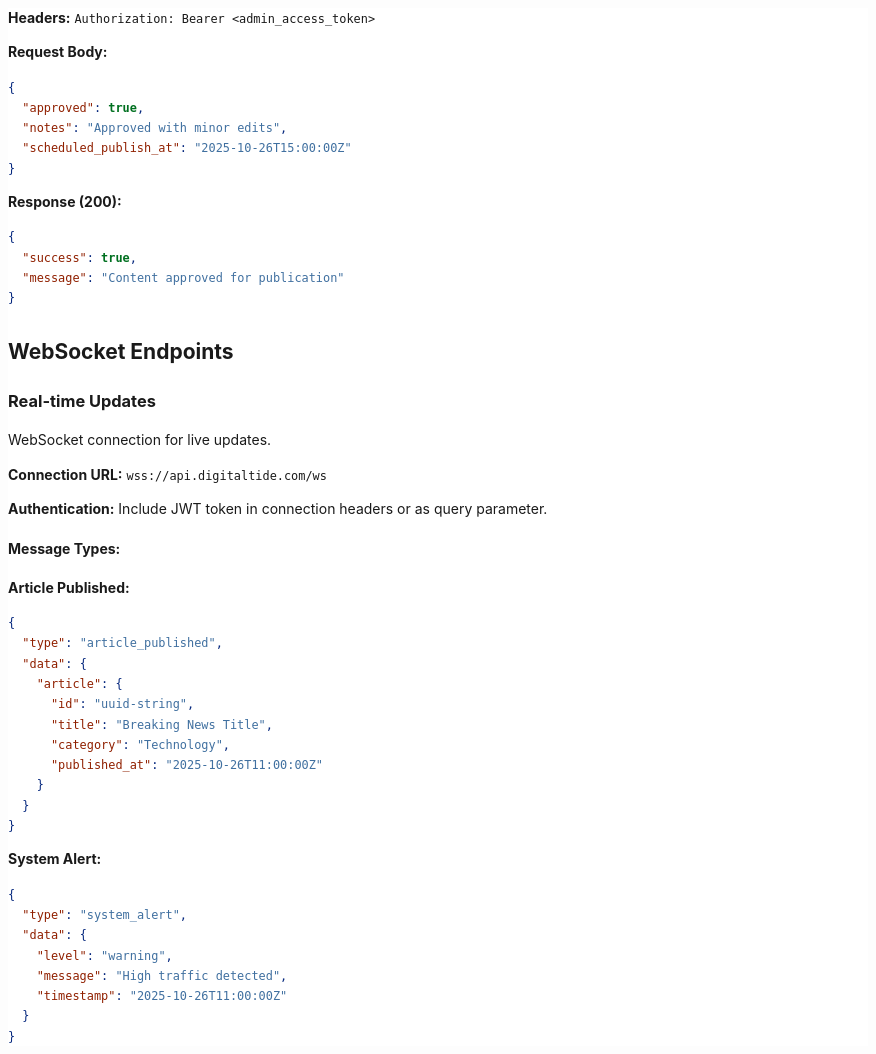 **Headers:** `Authorization: Bearer <admin_access_token>`

**Request Body:**
```json
{
  "approved": true,
  "notes": "Approved with minor edits",
  "scheduled_publish_at": "2025-10-26T15:00:00Z"
}
```

**Response (200):**
```json
{
  "success": true,
  "message": "Content approved for publication"
}
```

## WebSocket Endpoints

### Real-time Updates
WebSocket connection for live updates.

**Connection URL:** `wss://api.digitaltide.com/ws`

**Authentication:** Include JWT token in connection headers or as query parameter.

#### Message Types:

**Article Published:**
```json
{
  "type": "article_published",
  "data": {
    "article": {
      "id": "uuid-string",
      "title": "Breaking News Title",
      "category": "Technology",
      "published_at": "2025-10-26T11:00:00Z"
    }
  }
}
```

**System Alert:**
```json
{
  "type": "system_alert",
  "data": {
    "level": "warning",
    "message": "High traffic detected",
    "timestamp": "2025-10-26T11:00:00Z"
  }
}
```
